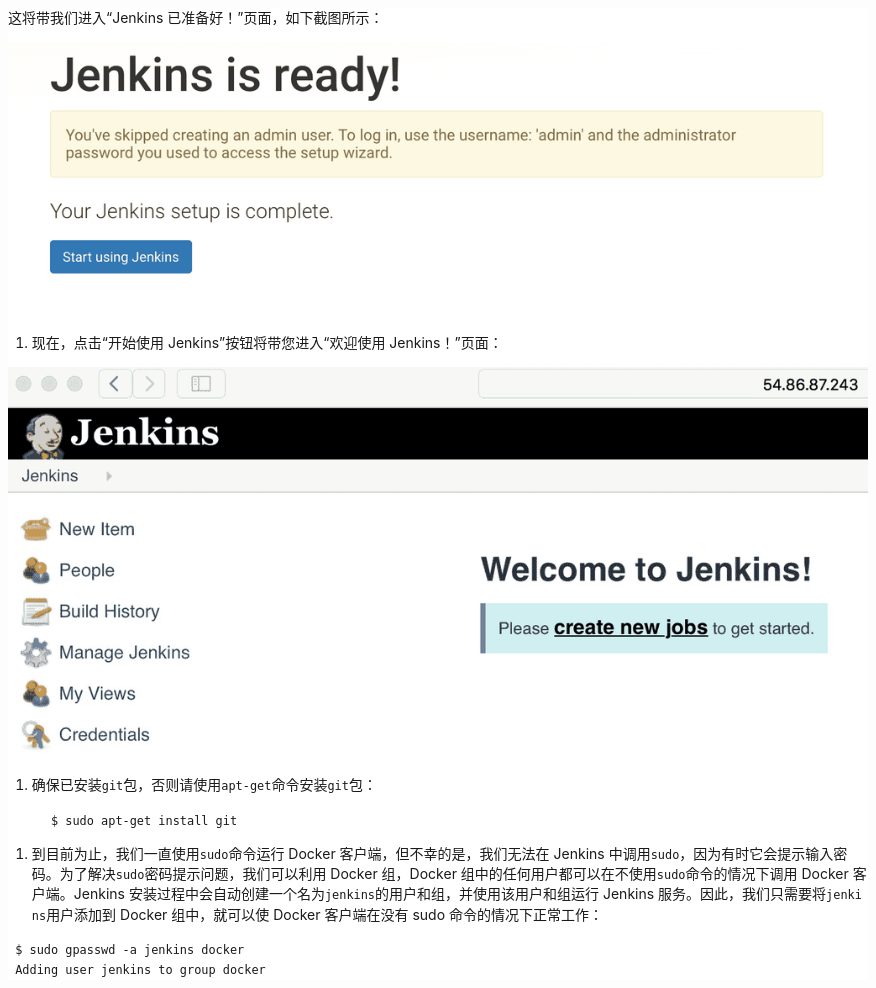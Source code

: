 
这将带我们进入“Jenkins 已准备好！”页面，如下截图所示：

![](img/image_09_005.jpg)

1.  现在，点击“开始使用 Jenkins”按钮将带您进入“欢迎使用 Jenkins！”页面：

![](img/image_09_006.jpg)

1.  确保已安装`git`包，否则请使用`apt-get`命令安装`git`包：

```
      $ sudo apt-get install git

```

1.  到目前为止，我们一直使用`sudo`命令运行 Docker 客户端，但不幸的是，我们无法在 Jenkins 中调用`sudo`，因为有时它会提示输入密码。为了解决`sudo`密码提示问题，我们可以利用 Docker 组，Docker 组中的任何用户都可以在不使用`sudo`命令的情况下调用 Docker 客户端。Jenkins 安装过程中会自动创建一个名为`jenkins`的用户和组，并使用该用户和组运行 Jenkins 服务。因此，我们只需要将`jenkins`用户添加到 Docker 组中，就可以使 Docker 客户端在没有 sudo 命令的情况下正常工作：

```
 $ sudo gpasswd -a jenkins docker
 Adding user jenkins to group docker  

```
